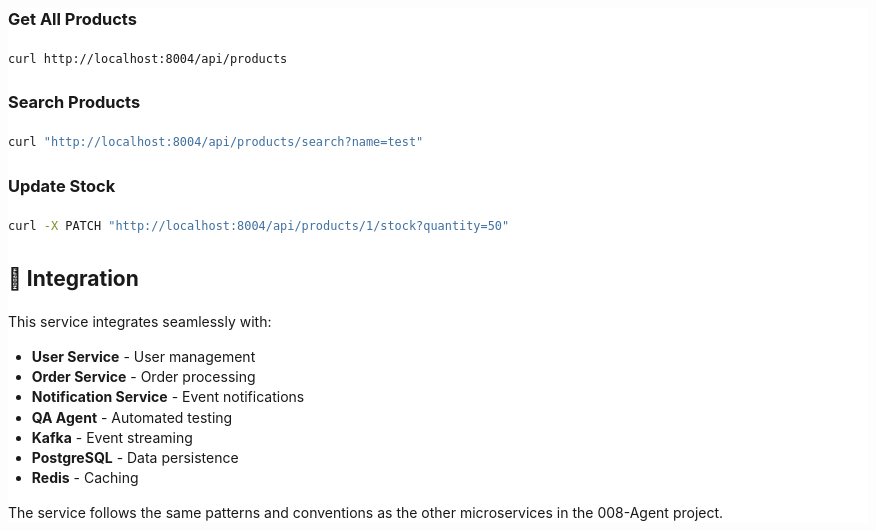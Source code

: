 ### Get All Products

```bash
curl http://localhost:8004/api/products
```

### Search Products

```bash
curl "http://localhost:8004/api/products/search?name=test"
```

### Update Stock

```bash
curl -X PATCH "http://localhost:8004/api/products/1/stock?quantity=50"
```

## 🤝 Integration

This service integrates seamlessly with:
- **User Service** - User management
- **Order Service** - Order processing
- **Notification Service** - Event notifications
- **QA Agent** - Automated testing
- **Kafka** - Event streaming
- **PostgreSQL** - Data persistence
- **Redis** - Caching

The service follows the same patterns and conventions as the other microservices in the 008-Agent project.
